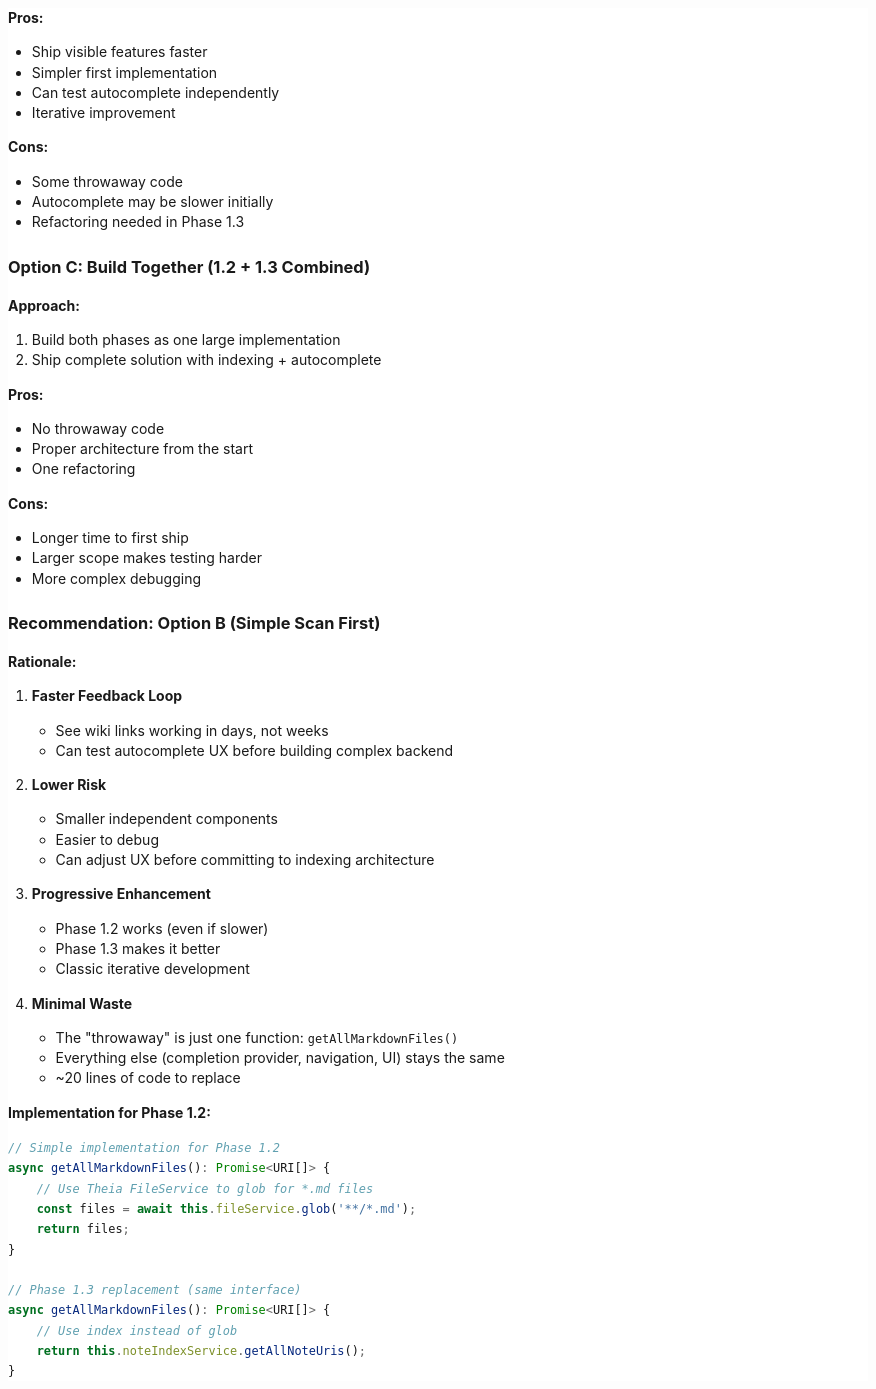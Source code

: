 **Pros:**

- Ship visible features faster
- Simpler first implementation
- Can test autocomplete independently
- Iterative improvement

**Cons:**

- Some throwaway code
- Autocomplete may be slower initially
- Refactoring needed in Phase 1.3

### Option C: Build Together (1.2 + 1.3 Combined)

**Approach:**

1. Build both phases as one large implementation
2. Ship complete solution with indexing + autocomplete

**Pros:**

- No throwaway code
- Proper architecture from the start
- One refactoring

**Cons:**

- Longer time to first ship
- Larger scope makes testing harder
- More complex debugging

### Recommendation: Option B (Simple Scan First)

**Rationale:**

1. **Faster Feedback Loop**
    - See wiki links working in days, not weeks
    - Can test autocomplete UX before building complex backend

2. **Lower Risk**
    - Smaller independent components
    - Easier to debug
    - Can adjust UX before committing to indexing architecture

3. **Progressive Enhancement**
    - Phase 1.2 works (even if slower)
    - Phase 1.3 makes it better
    - Classic iterative development

4. **Minimal Waste**
    - The "throwaway" is just one function: `getAllMarkdownFiles()`
    - Everything else (completion provider, navigation, UI) stays the same
    - ~20 lines of code to replace

**Implementation for Phase 1.2:**

```typescript
// Simple implementation for Phase 1.2
async getAllMarkdownFiles(): Promise<URI[]> {
    // Use Theia FileService to glob for *.md files
    const files = await this.fileService.glob('**/*.md');
    return files;
}

// Phase 1.3 replacement (same interface)
async getAllMarkdownFiles(): Promise<URI[]> {
    // Use index instead of glob
    return this.noteIndexService.getAllNoteUris();
}
```